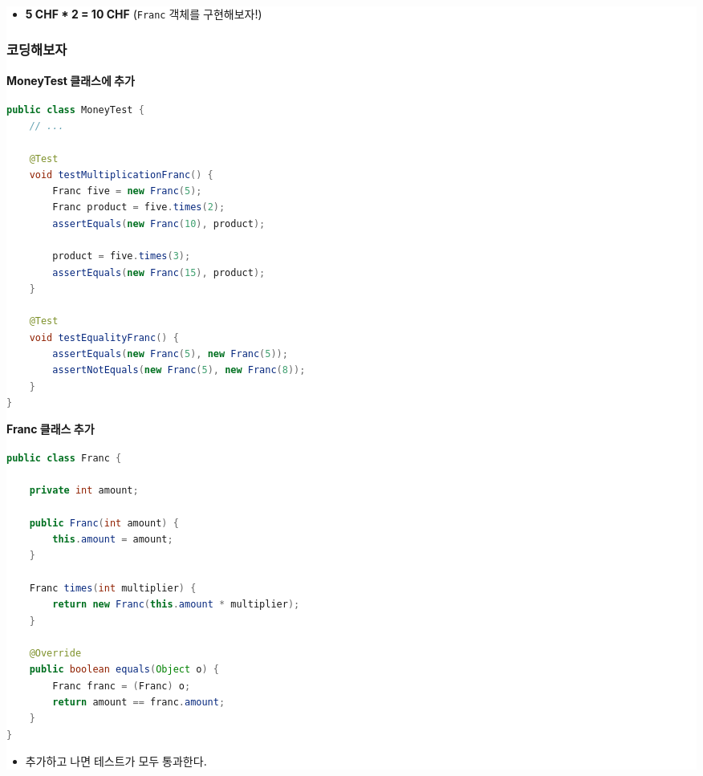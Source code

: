 - **5 CHF * 2 = 10 CHF** (`Franc` 객체를 구현해보자!)



### 코딩해보자

**MoneyTest 클래스에 추가**

```java
public class MoneyTest {
    // ...
    
    @Test
    void testMultiplicationFranc() {
        Franc five = new Franc(5);
        Franc product = five.times(2);
        assertEquals(new Franc(10), product);

        product = five.times(3);
        assertEquals(new Franc(15), product);
    }

    @Test
    void testEqualityFranc() {
        assertEquals(new Franc(5), new Franc(5));
        assertNotEquals(new Franc(5), new Franc(8));
    }
}
```



**Franc 클래스 추가**

```java
public class Franc {

    private int amount;

    public Franc(int amount) {
        this.amount = amount;
    }

    Franc times(int multiplier) {
        return new Franc(this.amount * multiplier);
    }

    @Override
    public boolean equals(Object o) {
        Franc franc = (Franc) o;
        return amount == franc.amount;
    }
}
```

- 추가하고 나면 테스트가 모두 통과한다.
